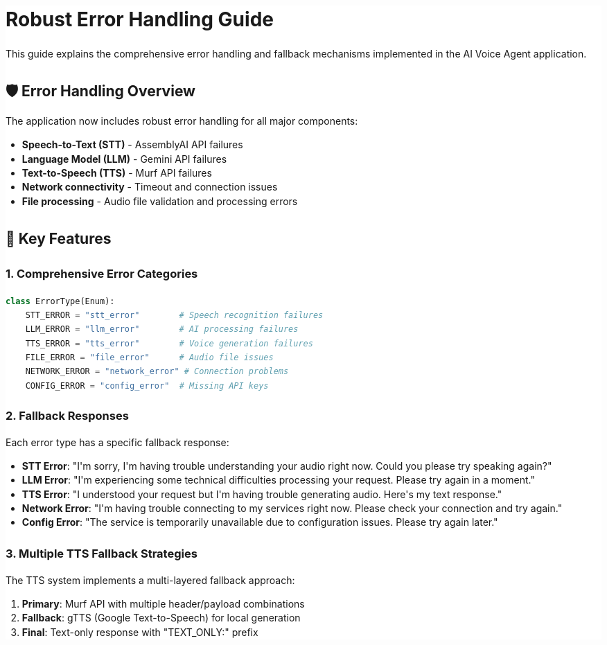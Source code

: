 # Robust Error Handling Guide

This guide explains the comprehensive error handling and fallback mechanisms implemented in the AI Voice Agent application.

## 🛡️ Error Handling Overview

The application now includes robust error handling for all major components:

- **Speech-to-Text (STT)** - AssemblyAI API failures
- **Language Model (LLM)** - Gemini API failures  
- **Text-to-Speech (TTS)** - Murf API failures
- **Network connectivity** - Timeout and connection issues
- **File processing** - Audio file validation and processing errors

## 🔧 Key Features

### 1. Comprehensive Error Categories

```python
class ErrorType(Enum):
    STT_ERROR = "stt_error"        # Speech recognition failures
    LLM_ERROR = "llm_error"        # AI processing failures
    TTS_ERROR = "tts_error"        # Voice generation failures
    FILE_ERROR = "file_error"      # Audio file issues
    NETWORK_ERROR = "network_error" # Connection problems
    CONFIG_ERROR = "config_error"  # Missing API keys
```

### 2. Fallback Responses

Each error type has a specific fallback response:

- **STT Error**: "I'm sorry, I'm having trouble understanding your audio right now. Could you please try speaking again?"
- **LLM Error**: "I'm experiencing some technical difficulties processing your request. Please try again in a moment."
- **TTS Error**: "I understood your request but I'm having trouble generating audio. Here's my text response."
- **Network Error**: "I'm having trouble connecting to my services right now. Please check your connection and try again."
- **Config Error**: "The service is temporarily unavailable due to configuration issues. Please try again later."

### 3. Multiple TTS Fallback Strategies

The TTS system implements a multi-layered fallback approach:

1. **Primary**: Murf API with multiple header/payload combinations
2. **Fallback**: gTTS (Google Text-to-Speech) for local generation
3. **Final**: Text-only response with "TEXT_ONLY:" prefix
